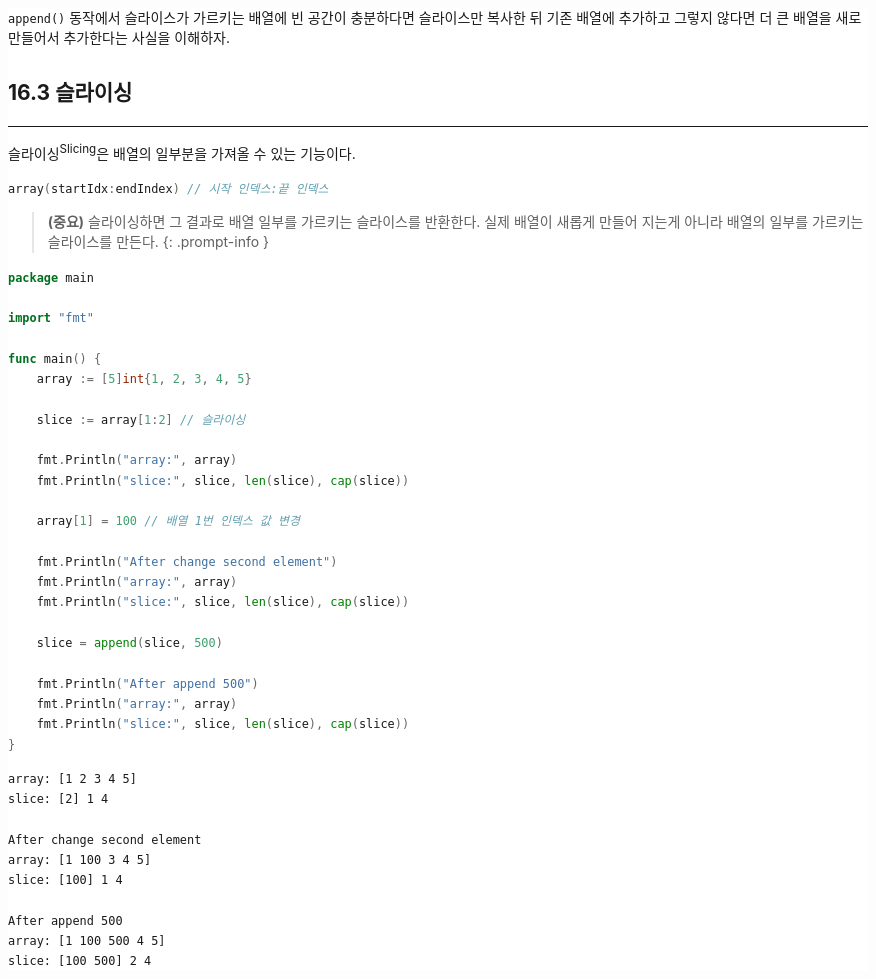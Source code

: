 ```append()``` 동작에서 슬라이스가 가르키는 배열에 빈 공간이 충분하다면 슬라이스만 복사한 뒤 기존 배열에 추가하고 그렇지 않다면 더 큰 배열을 새로 만들어서 추가한다는 사실을 이해하자.     

## **16.3 슬라이싱**       
---

슬라이싱<sup>Slicing</sup>은 배열의 일부분을 가져올 수 있는 기능이다.        

```go
array(startIdx:endIndex) // 시작 인덱스:끝 인덱스
```     

> **(중요)** 슬라이싱하면 그 결과로 배열 일부를 가르키는 슬라이스를 반환한다. 실제 배열이 새롭게 만들어 지는게 아니라 배열의 일부를 가르키는 슬라이스를 만든다.
{: .prompt-info }        

```go
package main

import "fmt"

func main() {
    array := [5]int{1, 2, 3, 4, 5}

    slice := array[1:2] // 슬라이싱

    fmt.Println("array:", array)
    fmt.Println("slice:", slice, len(slice), cap(slice))

    array[1] = 100 // 배열 1번 인덱스 값 변경

    fmt.Println("After change second element")
    fmt.Println("array:", array)
    fmt.Println("slice:", slice, len(slice), cap(slice))

    slice = append(slice, 500)

    fmt.Println("After append 500")
    fmt.Println("array:", array)
    fmt.Println("slice:", slice, len(slice), cap(slice))
}
```     

```text
array: [1 2 3 4 5]
slice: [2] 1 4

After change second element
array: [1 100 3 4 5]
slice: [100] 1 4

After append 500
array: [1 100 500 4 5]
slice: [100 500] 2 4
```

